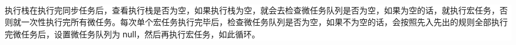 执行栈在执行完同步任务后，查看执行栈是否为空，如果执行栈为空，就会去检查微任务队列是否为空，如果为空的话，就执行宏任务，否则就一次性执行完所有微任务。每次单个宏任务执行完毕后，检查微任务队列是否为空，如果不为空的话，会按照先入先出的规则全部执行完微任务后，设置微任务队列为
null，然后再执行宏任务，如此循环。


[1]: http://alomerry.com/usr/uploads/2020/07/4252143021.png

[2]: http://alomerry.com/usr/uploads/2020/07/3992540973.png

[3]: http://alomerry.com/usr/uploads/2020/07/1712402591.png

[4]: http://alomerry.com/usr/uploads/2020/07/1534626351.png

[5]: http://alomerry.com/usr/uploads/2020/07/41036502.png